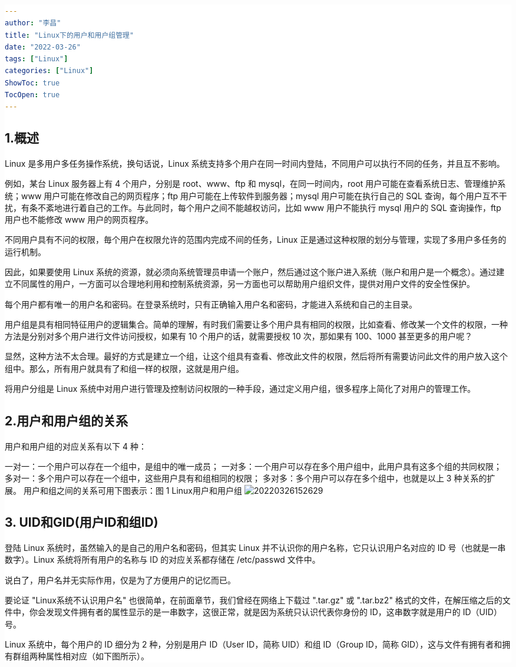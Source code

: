 ```yaml
---
author: "李昌"
title: "Linux下的用户和用户组管理"
date: "2022-03-26"
tags: ["Linux"]
categories: ["Linux"]
ShowToc: true
TocOpen: true
---
```


## 1.概述
Linux 是多用户多任务操作系统，换句话说，Linux 系统支持多个用户在同一时间内登陆，不同用户可以执行不同的任务，并且互不影响。

例如，某台 Linux 服务器上有 4 个用户，分别是 root、www、ftp 和 mysql，在同一时间内，root 用户可能在查看系统日志、管理维护系统；www 用户可能在修改自己的网页程序；ftp 用户可能在上传软件到服务器；mysql 用户可能在执行自己的 SQL 查询，每个用户互不干扰，有条不紊地进行着自己的工作。与此同时，每个用户之间不能越权访问，比如 www 用户不能执行 mysql 用户的 SQL 查询操作，ftp 用户也不能修改 www 用户的网页程序。

不同用户具有不问的权限，毎个用户在权限允许的范围内完成不间的任务，Linux 正是通过这种权限的划分与管理，实现了多用户多任务的运行机制。

因此，如果要使用 Linux 系统的资源，就必须向系统管理员申请一个账户，然后通过这个账户进入系统（账户和用户是一个概念）。通过建立不同属性的用户，一方面可以合理地利用和控制系统资源，另一方面也可以帮助用户组织文件，提供对用户文件的安全性保护。

每个用户都有唯一的用户名和密码。在登录系统时，只有正确输入用户名和密码，才能进入系统和自己的主目录。

用户组是具有相同特征用户的逻辑集合。简单的理解，有时我们需要让多个用户具有相同的权限，比如查看、修改某一个文件的权限，一种方法是分别对多个用户进行文件访问授权，如果有 10 个用户的话，就需要授权 10 次，那如果有 100、1000 甚至更多的用户呢？

显然，这种方法不太合理。最好的方式是建立一个组，让这个组具有查看、修改此文件的权限，然后将所有需要访问此文件的用户放入这个组中。那么，所有用户就具有了和组一样的权限，这就是用户组。

将用户分组是 Linux 系统中对用户进行管理及控制访问权限的一种手段，通过定义用户组，很多程序上简化了对用户的管理工作。

## 2.用户和用户组的关系
用户和用户组的对应关系有以下 4 种：

一对一：一个用户可以存在一个组中，是组中的唯一成员；
一对多：一个用户可以存在多个用户组中，此用户具有这多个组的共同权限；
多对一：多个用户可以存在一个组中，这些用户具有和组相同的权限；
多对多：多个用户可以存在多个组中，也就是以上 3 种关系的扩展。 用户和组之间的关系可用下图表示：图 1 Linux用户和用户组
![20220326152629](https://raw.githubusercontent.com/lich-Img/blogImg/master/img/20220326152629.png)


## 3. UID和GID(用户ID和组ID)
登陆 Linux 系统时，虽然输入的是自己的用户名和密码，但其实 Linux 并不认识你的用户名称，它只认识用户名对应的 ID 号（也就是一串数字）。Linux 系统将所有用户的名称与 ID 的对应关系都存储在 /etc/passwd 文件中。

说白了，用户名并无实际作用，仅是为了方便用户的记忆而已。

要论证 "Linux系统不认识用户名" 也很简单，在前面章节，我们曾经在网络上下载过 ".tar.gz" 或 ".tar.bz2" 格式的文件，在解压缩之后的文件中，你会发现文件拥有者的属性显示的是一串数字，这很正常，就是因为系统只认识代表你身份的 ID，这串数字就是用户的 ID（UID）号。

Linux 系统中，每个用户的 ID 细分为 2 种，分别是用户 ID（User ID，简称 UID）和组 ID（Group ID，简称 GID），这与文件有拥有者和拥有群组两种属性相对应（如下图所示）。
